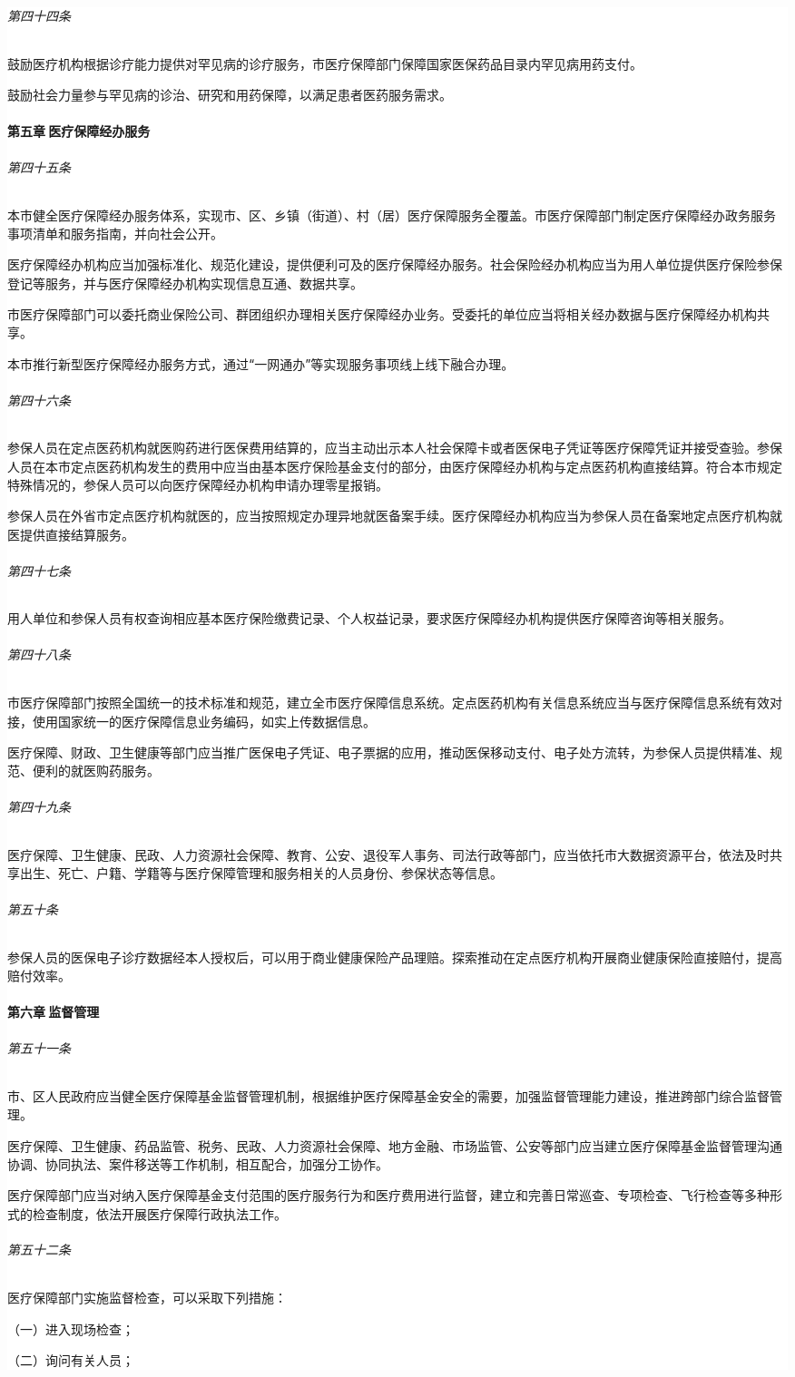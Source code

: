 ###### 第四十四条

鼓励医疗机构根据诊疗能力提供对罕见病的诊疗服务，市医疗保障部门保障国家医保药品目录内罕见病用药支付。

鼓励社会力量参与罕见病的诊治、研究和用药保障，以满足患者医药服务需求。

#### 第五章 医疗保障经办服务

###### 第四十五条

本市健全医疗保障经办服务体系，实现市、区、乡镇（街道）、村（居）医疗保障服务全覆盖。市医疗保障部门制定医疗保障经办政务服务事项清单和服务指南，并向社会公开。

医疗保障经办机构应当加强标准化、规范化建设，提供便利可及的医疗保障经办服务。社会保险经办机构应当为用人单位提供医疗保险参保登记等服务，并与医疗保障经办机构实现信息互通、数据共享。

市医疗保障部门可以委托商业保险公司、群团组织办理相关医疗保障经办业务。受委托的单位应当将相关经办数据与医疗保障经办机构共享。

本市推行新型医疗保障经办服务方式，通过“一网通办”等实现服务事项线上线下融合办理。

###### 第四十六条

参保人员在定点医药机构就医购药进行医保费用结算的，应当主动出示本人社会保障卡或者医保电子凭证等医疗保障凭证并接受查验。参保人员在本市定点医药机构发生的费用中应当由基本医疗保险基金支付的部分，由医疗保障经办机构与定点医药机构直接结算。符合本市规定特殊情况的，参保人员可以向医疗保障经办机构申请办理零星报销。

参保人员在外省市定点医疗机构就医的，应当按照规定办理异地就医备案手续。医疗保障经办机构应当为参保人员在备案地定点医疗机构就医提供直接结算服务。

###### 第四十七条

用人单位和参保人员有权查询相应基本医疗保险缴费记录、个人权益记录，要求医疗保障经办机构提供医疗保障咨询等相关服务。

###### 第四十八条

市医疗保障部门按照全国统一的技术标准和规范，建立全市医疗保障信息系统。定点医药机构有关信息系统应当与医疗保障信息系统有效对接，使用国家统一的医疗保障信息业务编码，如实上传数据信息。

医疗保障、财政、卫生健康等部门应当推广医保电子凭证、电子票据的应用，推动医保移动支付、电子处方流转，为参保人员提供精准、规范、便利的就医购药服务。

###### 第四十九条

医疗保障、卫生健康、民政、人力资源社会保障、教育、公安、退役军人事务、司法行政等部门，应当依托市大数据资源平台，依法及时共享出生、死亡、户籍、学籍等与医疗保障管理和服务相关的人员身份、参保状态等信息。

###### 第五十条

参保人员的医保电子诊疗数据经本人授权后，可以用于商业健康保险产品理赔。探索推动在定点医疗机构开展商业健康保险直接赔付，提高赔付效率。

#### 第六章 监督管理

###### 第五十一条

市、区人民政府应当健全医疗保障基金监督管理机制，根据维护医疗保障基金安全的需要，加强监督管理能力建设，推进跨部门综合监督管理。

医疗保障、卫生健康、药品监管、税务、民政、人力资源社会保障、地方金融、市场监管、公安等部门应当建立医疗保障基金监督管理沟通协调、协同执法、案件移送等工作机制，相互配合，加强分工协作。

医疗保障部门应当对纳入医疗保障基金支付范围的医疗服务行为和医疗费用进行监督，建立和完善日常巡查、专项检查、飞行检查等多种形式的检查制度，依法开展医疗保障行政执法工作。

###### 第五十二条

医疗保障部门实施监督检查，可以采取下列措施：

（一）进入现场检查；

（二）询问有关人员；
